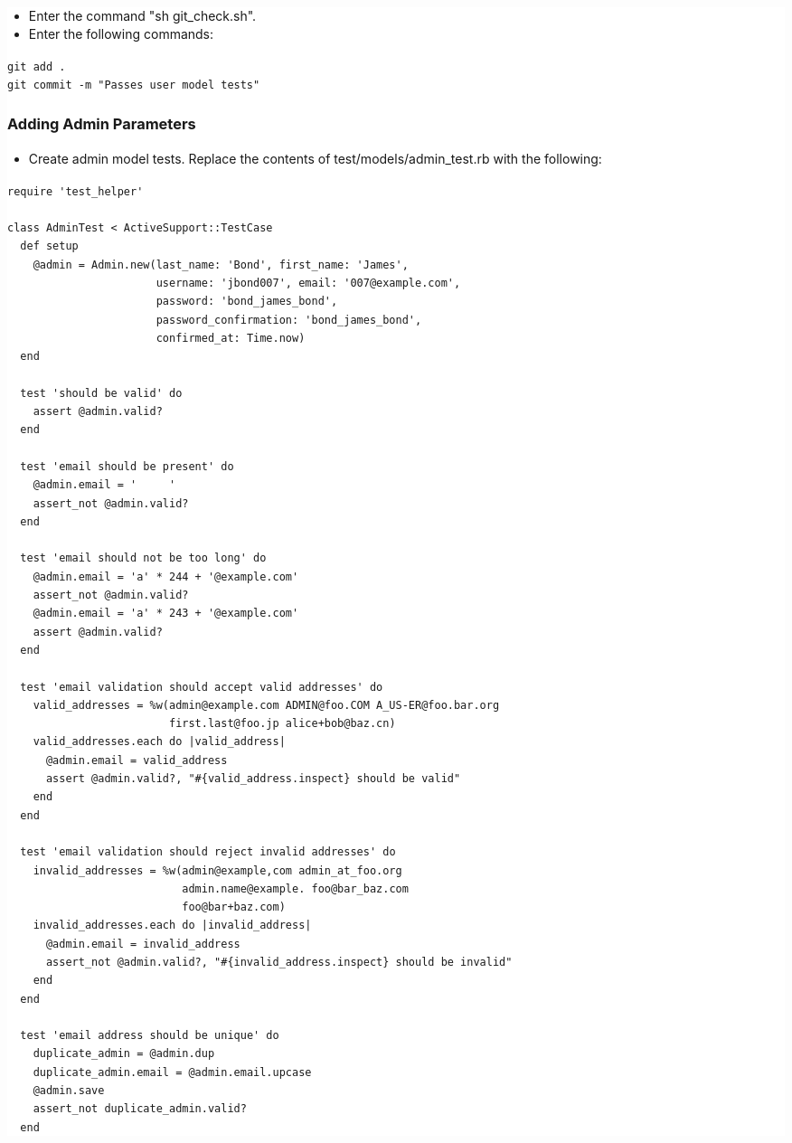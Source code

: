 * Enter the command "sh git_check.sh".
* Enter the following commands:
```
git add .
git commit -m "Passes user model tests"
```


### Adding Admin Parameters
* Create admin model tests.  Replace the contents of test/models/admin_test.rb with the following:
```
require 'test_helper'

class AdminTest < ActiveSupport::TestCase
  def setup
    @admin = Admin.new(last_name: 'Bond', first_name: 'James',
                       username: 'jbond007', email: '007@example.com',
                       password: 'bond_james_bond',
                       password_confirmation: 'bond_james_bond',
                       confirmed_at: Time.now)
  end

  test 'should be valid' do
    assert @admin.valid?
  end

  test 'email should be present' do
    @admin.email = '     '
    assert_not @admin.valid?
  end

  test 'email should not be too long' do
    @admin.email = 'a' * 244 + '@example.com'
    assert_not @admin.valid?
    @admin.email = 'a' * 243 + '@example.com'
    assert @admin.valid?
  end

  test 'email validation should accept valid addresses' do
    valid_addresses = %w(admin@example.com ADMIN@foo.COM A_US-ER@foo.bar.org
                         first.last@foo.jp alice+bob@baz.cn)
    valid_addresses.each do |valid_address|
      @admin.email = valid_address
      assert @admin.valid?, "#{valid_address.inspect} should be valid"
    end
  end

  test 'email validation should reject invalid addresses' do
    invalid_addresses = %w(admin@example,com admin_at_foo.org
                           admin.name@example. foo@bar_baz.com
                           foo@bar+baz.com)
    invalid_addresses.each do |invalid_address|
      @admin.email = invalid_address
      assert_not @admin.valid?, "#{invalid_address.inspect} should be invalid"
    end
  end

  test 'email address should be unique' do
    duplicate_admin = @admin.dup
    duplicate_admin.email = @admin.email.upcase
    @admin.save
    assert_not duplicate_admin.valid?
  end

```